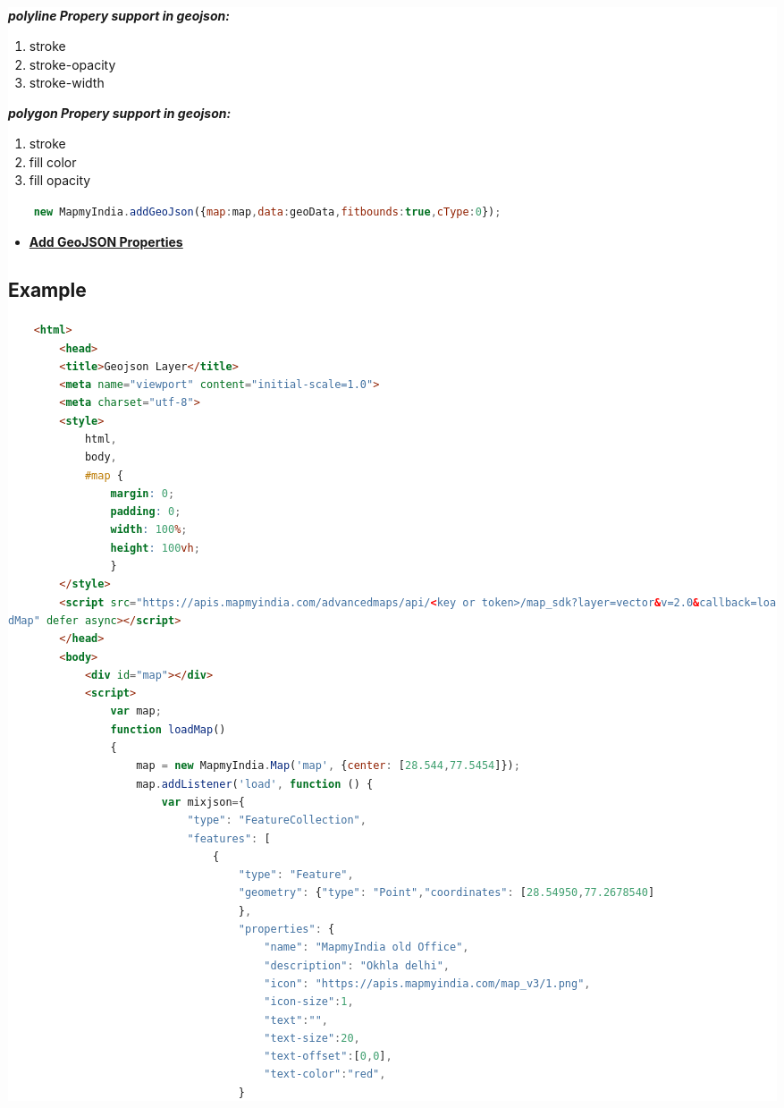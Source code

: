 ***polyline Propery support in geojson:***

1. stroke
2. stroke-opacity
3. stroke-width

***polygon Propery support in geojson:***

1. stroke
2. fill color
3. fill opacity

```js
    new MapmyIndia.addGeoJson({map:map,data:geoData,fitbounds:true,cType:0});
```

- [**Add GeoJSON Properties**](https://github.com/MapmyIndia/MapmyIndia-Interactive-Vector-Maps-JS-SDK/wiki/geoJson#Add-GeoJSON-Properties)

## Example

```html    
    <html>
        <head>
        <title>Geojson Layer</title>
        <meta name="viewport" content="initial-scale=1.0">
        <meta charset="utf-8">
        <style>
            html,
            body,
            #map {
                margin: 0;
                padding: 0;
                width: 100%;
                height: 100vh;
                }
        </style>
        <script src="https://apis.mapmyindia.com/advancedmaps/api/<key or token>/map_sdk?layer=vector&v=2.0&callback=loadMap" defer async></script>
        </head>
        <body>
            <div id="map"></div>
            <script>
                var map;
                function loadMap()
                { 
                    map = new MapmyIndia.Map('map', {center: [28.544,77.5454]});
                    map.addListener('load', function () {
                        var mixjson={
                            "type": "FeatureCollection",
                            "features": [
                                {
                                    "type": "Feature",
                                    "geometry": {"type": "Point","coordinates": [28.54950,77.2678540]
                                    },
                                    "properties": {
                                        "name": "MapmyIndia old Office",
                                        "description": "Okhla delhi",
                                        "icon": "https://apis.mapmyindia.com/map_v3/1.png",
                                        "icon-size":1,
                                        "text":"",
                                        "text-size":20,
                                        "text-offset":[0,0],
                                        "text-color":"red",
                                    }
```